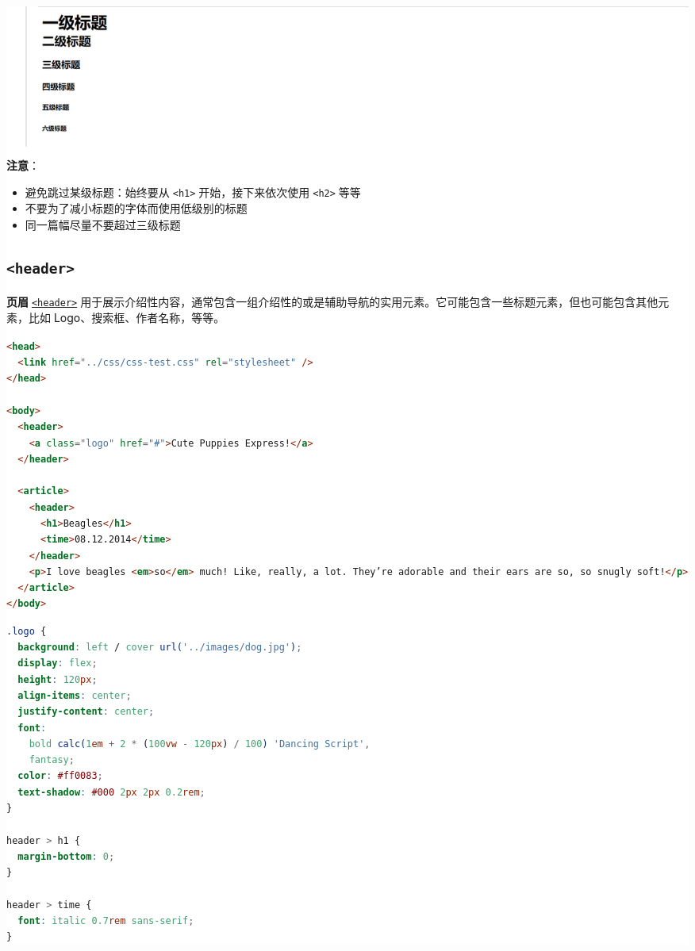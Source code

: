 > ![image-20241128135532190](assets/image-20241128135532190.png)

**注意**：

- 避免跳过某级标题：始终要从 `<h1>` 开始，接下来依次使用 `<h2>` 等等
- 不要为了减小标题的字体而使用低级别的标题
- 同一篇幅尽量不要超过三级标题

## `<header>`

**页眉** [`<header>`](https://developer.mozilla.org/zh-CN/docs/Web/HTML/Reference/Elements/header) 用于展示介绍性内容，通常包含一组介绍性的或是辅助导航的实用元素。它可能包含一些标题元素，但也可能包含其他元素，比如 Logo、搜索框、作者名称，等等。

```html
<head>
  <link href="../css/css-test.css" rel="stylesheet" />
</head>

<body>
  <header>
    <a class="logo" href="#">Cute Puppies Express!</a>
  </header>
  
  <article>
    <header>
      <h1>Beagles</h1>
      <time>08.12.2014</time>
    </header>
    <p>I love beagles <em>so</em> much! Like, really, a lot. They’re adorable and their ears are so, so snugly soft!</p>
  </article>
</body>
```

```css
.logo {
  background: left / cover url('../images/dog.jpg');
  display: flex;
  height: 120px;
  align-items: center;
  justify-content: center;
  font:
    bold calc(1em + 2 * (100vw - 120px) / 100) 'Dancing Script',
    fantasy;
  color: #ff0083;
  text-shadow: #000 2px 2px 0.2rem;
}

header > h1 {
  margin-bottom: 0;
}

header > time {
  font: italic 0.7rem sans-serif;
}
```
